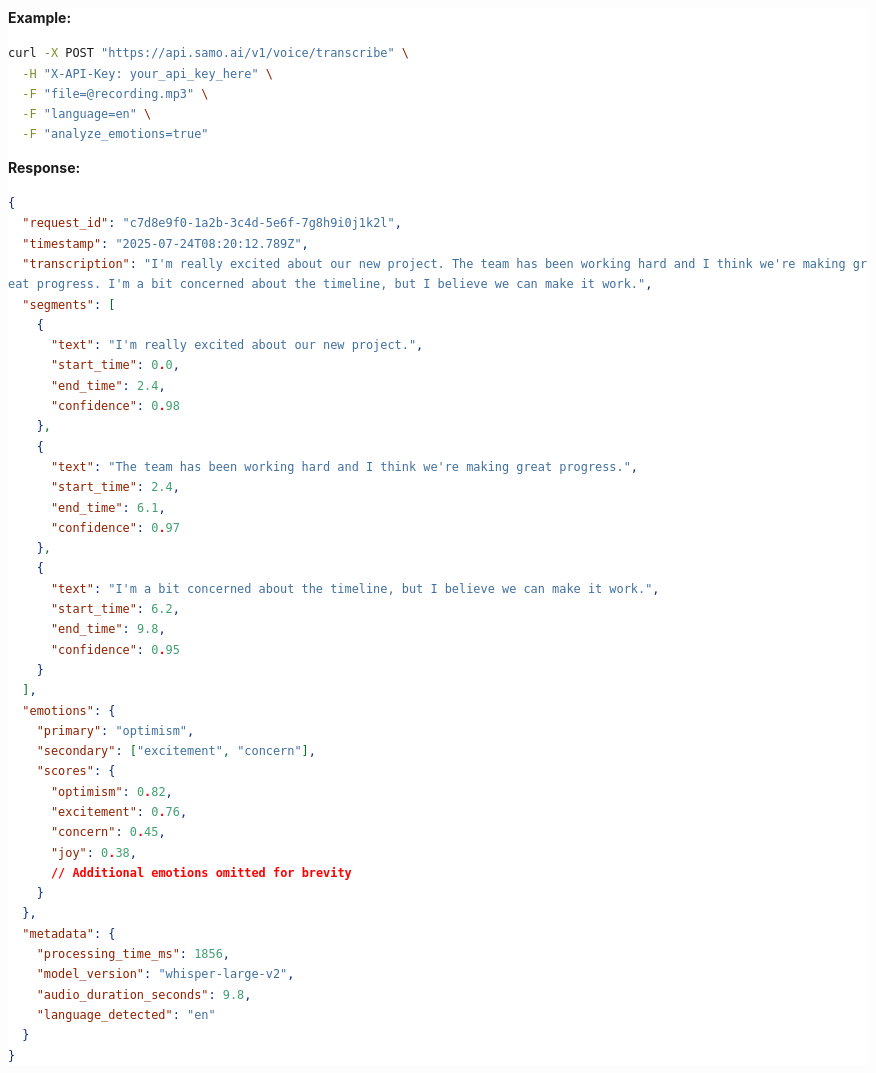 **Example:**

```bash
curl -X POST "https://api.samo.ai/v1/voice/transcribe" \
  -H "X-API-Key: your_api_key_here" \
  -F "file=@recording.mp3" \
  -F "language=en" \
  -F "analyze_emotions=true"
```

**Response:**

```json
{
  "request_id": "c7d8e9f0-1a2b-3c4d-5e6f-7g8h9i0j1k2l",
  "timestamp": "2025-07-24T08:20:12.789Z",
  "transcription": "I'm really excited about our new project. The team has been working hard and I think we're making great progress. I'm a bit concerned about the timeline, but I believe we can make it work.",
  "segments": [
    {
      "text": "I'm really excited about our new project.",
      "start_time": 0.0,
      "end_time": 2.4,
      "confidence": 0.98
    },
    {
      "text": "The team has been working hard and I think we're making great progress.",
      "start_time": 2.4,
      "end_time": 6.1,
      "confidence": 0.97
    },
    {
      "text": "I'm a bit concerned about the timeline, but I believe we can make it work.",
      "start_time": 6.2,
      "end_time": 9.8,
      "confidence": 0.95
    }
  ],
  "emotions": {
    "primary": "optimism",
    "secondary": ["excitement", "concern"],
    "scores": {
      "optimism": 0.82,
      "excitement": 0.76,
      "concern": 0.45,
      "joy": 0.38,
      // Additional emotions omitted for brevity
    }
  },
  "metadata": {
    "processing_time_ms": 1856,
    "model_version": "whisper-large-v2",
    "audio_duration_seconds": 9.8,
    "language_detected": "en"
  }
}
```
